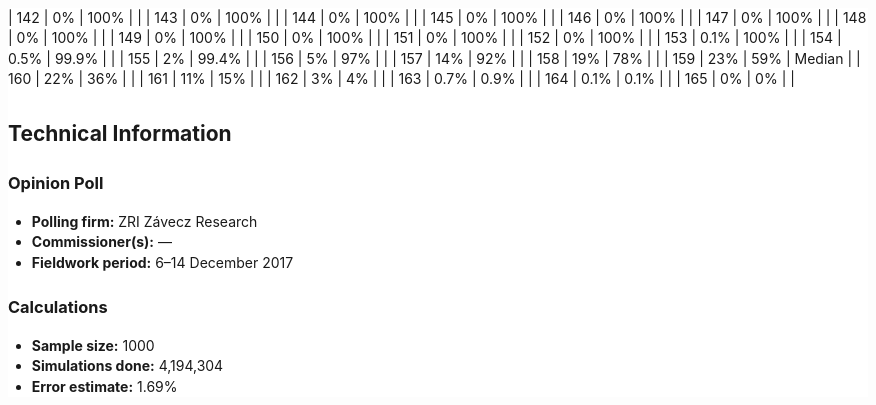 | 142 | 0% | 100% |  |
| 143 | 0% | 100% |  |
| 144 | 0% | 100% |  |
| 145 | 0% | 100% |  |
| 146 | 0% | 100% |  |
| 147 | 0% | 100% |  |
| 148 | 0% | 100% |  |
| 149 | 0% | 100% |  |
| 150 | 0% | 100% |  |
| 151 | 0% | 100% |  |
| 152 | 0% | 100% |  |
| 153 | 0.1% | 100% |  |
| 154 | 0.5% | 99.9% |  |
| 155 | 2% | 99.4% |  |
| 156 | 5% | 97% |  |
| 157 | 14% | 92% |  |
| 158 | 19% | 78% |  |
| 159 | 23% | 59% | Median |
| 160 | 22% | 36% |  |
| 161 | 11% | 15% |  |
| 162 | 3% | 4% |  |
| 163 | 0.7% | 0.9% |  |
| 164 | 0.1% | 0.1% |  |
| 165 | 0% | 0% |  |


## Technical Information

### Opinion Poll

+ **Polling firm:** ZRI Závecz Research
+ **Commissioner(s):** —
+ **Fieldwork period:** 6–14 December 2017

### Calculations

+ **Sample size:** 1000
+ **Simulations done:** 4,194,304
+ **Error estimate:** 1.69%

